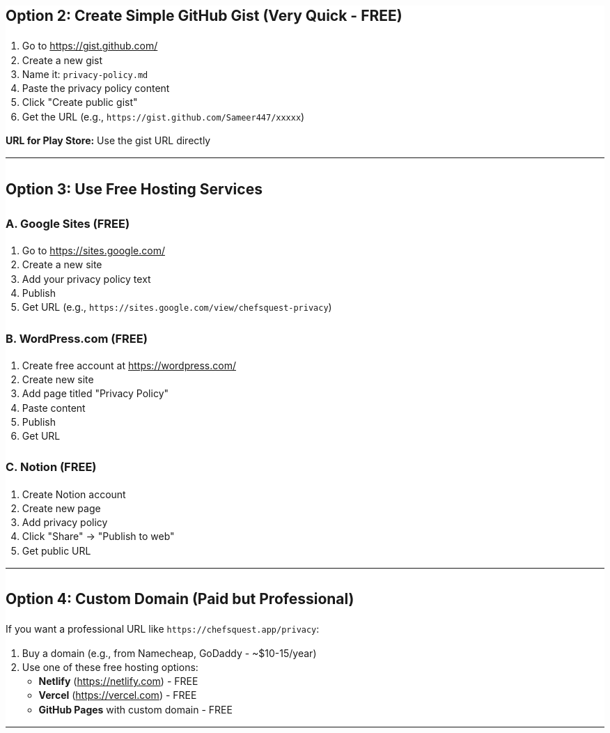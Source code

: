 ## Option 2: Create Simple GitHub Gist (Very Quick - FREE)

1. Go to https://gist.github.com/
2. Create a new gist
3. Name it: `privacy-policy.md`
4. Paste the privacy policy content
5. Click "Create public gist"
6. Get the URL (e.g., `https://gist.github.com/Sameer447/xxxxx`)

**URL for Play Store:** Use the gist URL directly

---

## Option 3: Use Free Hosting Services

### A. Google Sites (FREE)
1. Go to https://sites.google.com/
2. Create a new site
3. Add your privacy policy text
4. Publish
5. Get URL (e.g., `https://sites.google.com/view/chefsquest-privacy`)

### B. WordPress.com (FREE)
1. Create free account at https://wordpress.com/
2. Create new site
3. Add page titled "Privacy Policy"
4. Paste content
5. Publish
6. Get URL

### C. Notion (FREE)
1. Create Notion account
2. Create new page
3. Add privacy policy
4. Click "Share" → "Publish to web"
5. Get public URL

---

## Option 4: Custom Domain (Paid but Professional)

If you want a professional URL like `https://chefsquest.app/privacy`:

1. Buy a domain (e.g., from Namecheap, GoDaddy - ~$10-15/year)
2. Use one of these free hosting options:
   - **Netlify** (https://netlify.com) - FREE
   - **Vercel** (https://vercel.com) - FREE
   - **GitHub Pages** with custom domain - FREE

---
